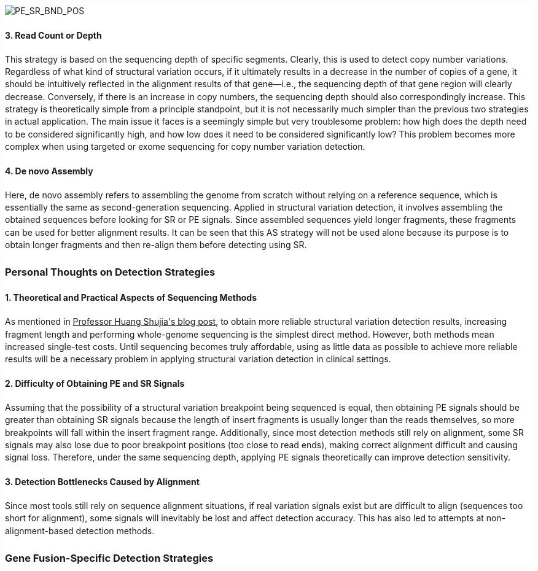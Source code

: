 ![PE_SR_BND_POS](https://raw.githubusercontent.com/SilenWang/Gallary/master/PE_SR_BND_POS.jpg)

#### 3. Read Count or Depth

This strategy is based on the sequencing depth of specific segments. Clearly, this is used to detect copy number variations. Regardless of what kind of structural variation occurs, if it ultimately results in a decrease in the number of copies of a gene, it should be intuitively reflected in the alignment results of that gene—i.e., the sequencing depth of that gene region will clearly decrease. Conversely, if there is an increase in copy numbers, the sequencing depth should also correspondingly increase. This strategy is theoretically simple from a principle standpoint, but it is not necessarily much simpler than the previous two strategies in actual application. The main issue it faces is a seemingly simple but very troublesome problem: how high does the depth need to be considered significantly high, and how low does it need to be considered significantly low? This problem becomes more complex when using targeted or exome sequencing for copy number variation detection.

#### 4. De novo Assembly

Here, de novo assembly refers to assembling the genome from scratch without relying on a reference sequence, which is essentially the same as second-generation sequencing. Applied in structural variation detection, it involves assembling the obtained sequences before looking for SR or PE signals. Since assembled sequences yield longer fragments, these fragments can be used for better alignment results. It can be seen that this AS strategy will not be used alone because its purpose is to obtain longer fragments and then re-align them before detecting using SR.

### Personal Thoughts on Detection Strategies

#### 1. Theoretical and Practical Aspects of Sequencing Methods

As mentioned in [Professor Huang Shujia's blog post](http://www.huangshujia.me/2018/07/22/2018-07-22-Introduction-the-detection-of-structure-variants.html), to obtain more reliable structural variation detection results, increasing fragment length and performing whole-genome sequencing is the simplest direct method. However, both methods mean increased single-test costs. Until sequencing becomes truly affordable, using as little data as possible to achieve more reliable results will be a necessary problem in applying structural variation detection in clinical settings.

#### 2. Difficulty of Obtaining PE and SR Signals

Assuming that the possibility of a structural variation breakpoint being sequenced is equal, then obtaining PE signals should be greater than obtaining SR signals because the length of insert fragments is usually longer than the reads themselves, so more breakpoints will fall within the insert fragment range. Additionally, since most detection methods still rely on alignment, some SR signals may also lose due to poor breakpoint positions (too close to read ends), making correct alignment difficult and causing signal loss. Therefore, under the same sequencing depth, applying PE signals theoretically can improve detection sensitivity.

#### 3. Detection Bottlenecks Caused by Alignment

Since most tools still rely on sequence alignment situations, if real variation signals exist but are difficult to align (sequences too short for alignment), some signals will inevitably be lost and affect detection accuracy. This has also led to attempts at non-alignment-based detection methods.

### Gene Fusion-Specific Detection Strategies

